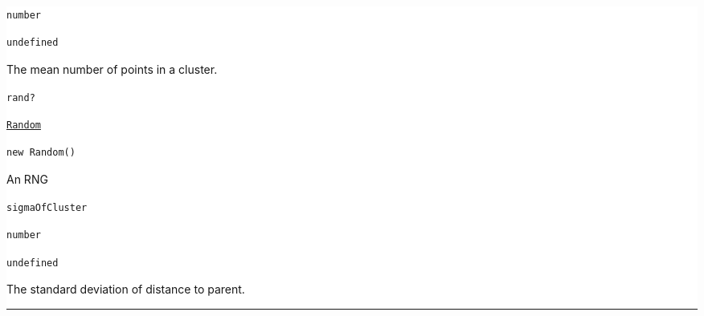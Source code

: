 </td>
<td>

`number`

</td>
<td>

`undefined`

</td>
<td>

The mean number of points in a cluster.

</td>
</tr>
<tr>
<td>

<a id="rand-1"></a> `rand?`

</td>
<td>

[`Random`](../../../random.md#random)

</td>
<td>

`new Random()`

</td>
<td>

An RNG

</td>
</tr>
<tr>
<td>

<a id="sigmaofcluster"></a> `sigmaOfCluster`

</td>
<td>

`number`

</td>
<td>

`undefined`

</td>
<td>

The standard deviation of distance to parent.

</td>
</tr>
</tbody>
</table>

---